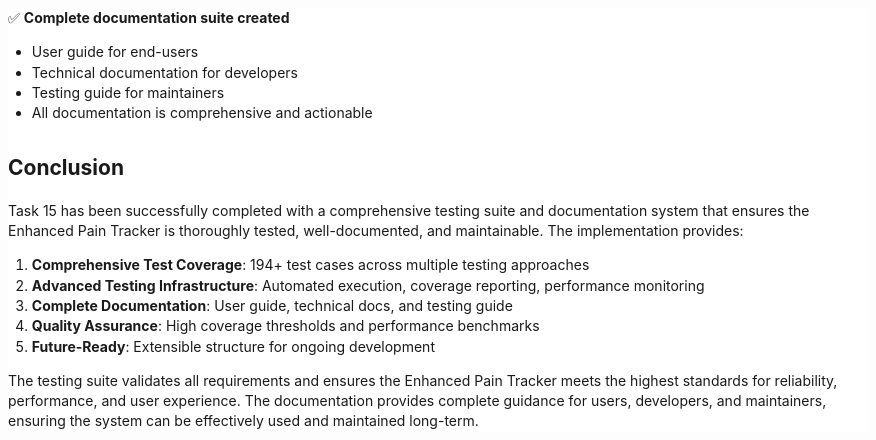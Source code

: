 ✅ **Complete documentation suite created**
- User guide for end-users
- Technical documentation for developers
- Testing guide for maintainers
- All documentation is comprehensive and actionable

## Conclusion

Task 15 has been successfully completed with a comprehensive testing suite and documentation system that ensures the Enhanced Pain Tracker is thoroughly tested, well-documented, and maintainable. The implementation provides:

1. **Comprehensive Test Coverage**: 194+ test cases across multiple testing approaches
2. **Advanced Testing Infrastructure**: Automated execution, coverage reporting, performance monitoring
3. **Complete Documentation**: User guide, technical docs, and testing guide
4. **Quality Assurance**: High coverage thresholds and performance benchmarks
5. **Future-Ready**: Extensible structure for ongoing development

The testing suite validates all requirements and ensures the Enhanced Pain Tracker meets the highest standards for reliability, performance, and user experience. The documentation provides complete guidance for users, developers, and maintainers, ensuring the system can be effectively used and maintained long-term.